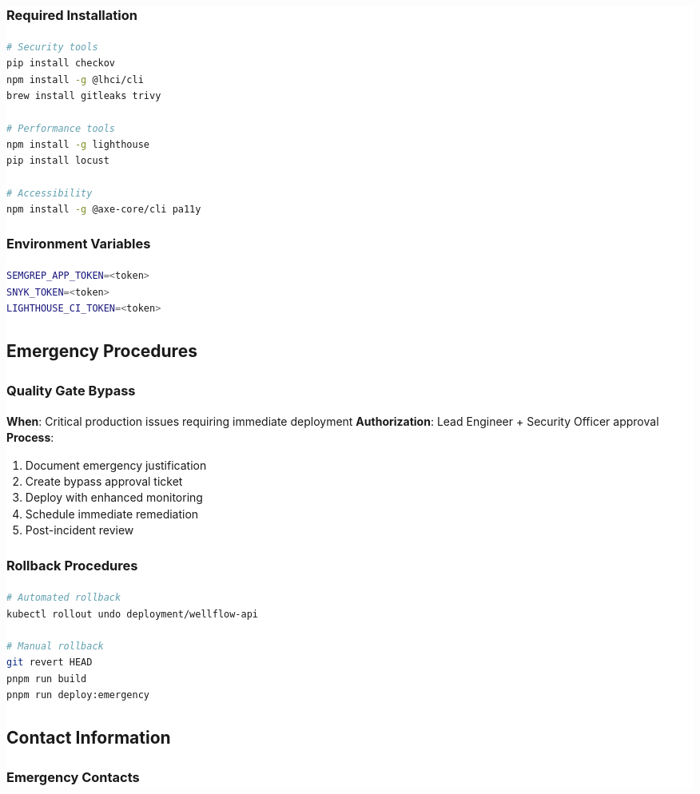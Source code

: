 ### Required Installation

```bash
# Security tools
pip install checkov
npm install -g @lhci/cli
brew install gitleaks trivy

# Performance tools
npm install -g lighthouse
pip install locust

# Accessibility
npm install -g @axe-core/cli pa11y
```

### Environment Variables

```bash
SEMGREP_APP_TOKEN=<token>
SNYK_TOKEN=<token>
LIGHTHOUSE_CI_TOKEN=<token>
```

## Emergency Procedures

### Quality Gate Bypass

**When**: Critical production issues requiring immediate deployment
**Authorization**: Lead Engineer + Security Officer approval **Process**:

1. Document emergency justification
2. Create bypass approval ticket
3. Deploy with enhanced monitoring
4. Schedule immediate remediation
5. Post-incident review

### Rollback Procedures

```bash
# Automated rollback
kubectl rollout undo deployment/wellflow-api

# Manual rollback
git revert HEAD
pnpm run build
pnpm run deploy:emergency
```

## Contact Information

### Emergency Contacts
